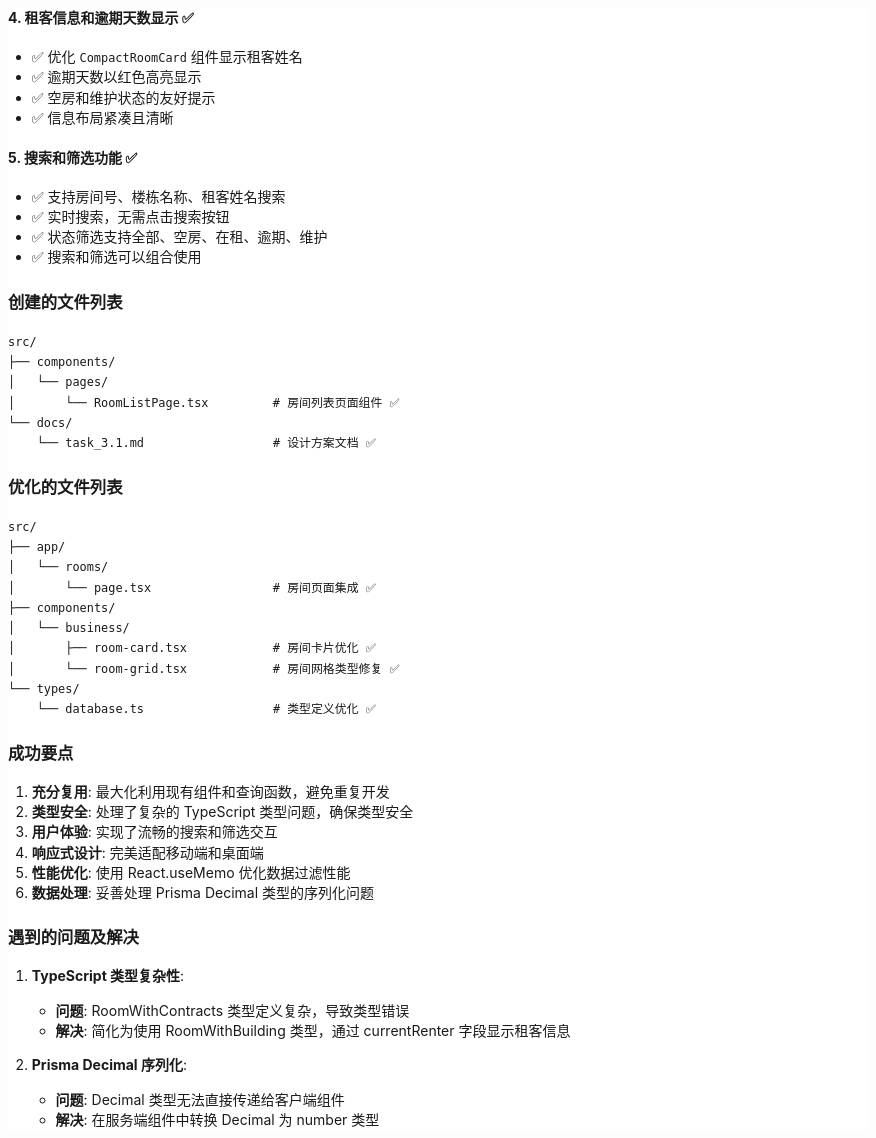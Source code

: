 #### 4. 租客信息和逾期天数显示 ✅
- ✅ 优化 `CompactRoomCard` 组件显示租客姓名
- ✅ 逾期天数以红色高亮显示
- ✅ 空房和维护状态的友好提示
- ✅ 信息布局紧凑且清晰

#### 5. 搜索和筛选功能 ✅
- ✅ 支持房间号、楼栋名称、租客姓名搜索
- ✅ 实时搜索，无需点击搜索按钮
- ✅ 状态筛选支持全部、空房、在租、逾期、维护
- ✅ 搜索和筛选可以组合使用

### 创建的文件列表
```
src/
├── components/
│   └── pages/
│       └── RoomListPage.tsx         # 房间列表页面组件 ✅
└── docs/
    └── task_3.1.md                  # 设计方案文档 ✅
```

### 优化的文件列表
```
src/
├── app/
│   └── rooms/
│       └── page.tsx                 # 房间页面集成 ✅
├── components/
│   └── business/
│       ├── room-card.tsx            # 房间卡片优化 ✅
│       └── room-grid.tsx            # 房间网格类型修复 ✅
└── types/
    └── database.ts                  # 类型定义优化 ✅
```

### 成功要点
1. **充分复用**: 最大化利用现有组件和查询函数，避免重复开发
2. **类型安全**: 处理了复杂的 TypeScript 类型问题，确保类型安全
3. **用户体验**: 实现了流畅的搜索和筛选交互
4. **响应式设计**: 完美适配移动端和桌面端
5. **性能优化**: 使用 React.useMemo 优化数据过滤性能
6. **数据处理**: 妥善处理 Prisma Decimal 类型的序列化问题

### 遇到的问题及解决
1. **TypeScript 类型复杂性**:
   - **问题**: RoomWithContracts 类型定义复杂，导致类型错误
   - **解决**: 简化为使用 RoomWithBuilding 类型，通过 currentRenter 字段显示租客信息

2. **Prisma Decimal 序列化**:
   - **问题**: Decimal 类型无法直接传递给客户端组件
   - **解决**: 在服务端组件中转换 Decimal 为 number 类型

